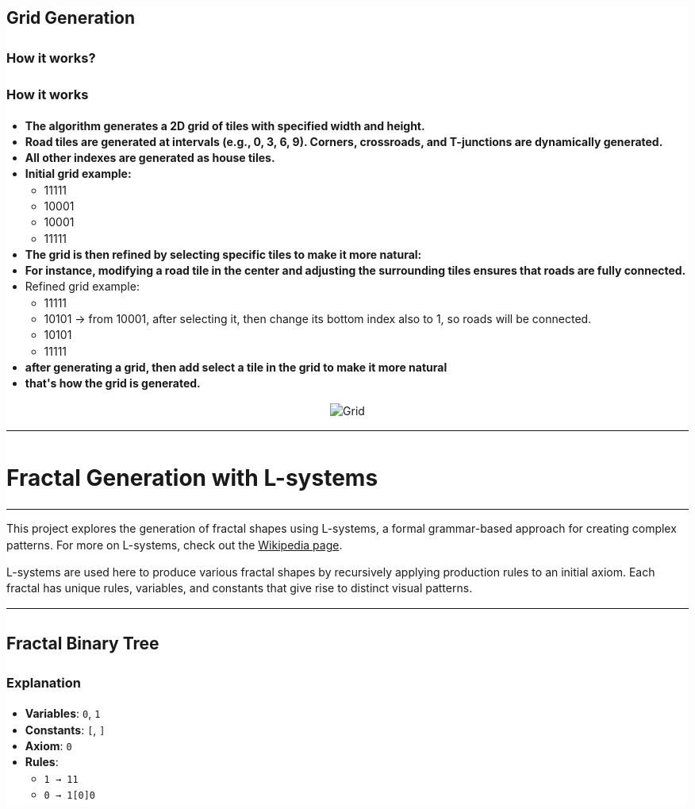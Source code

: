 
## Grid Generation

### How it works?
### How it works

- **The algorithm generates a 2D grid of tiles with specified width and height.**
- **Road tiles are generated at intervals (e.g., 0, 3, 6, 9). Corners, crossroads, and T-junctions are dynamically generated.**
- **All other indexes are generated as house tiles.**
- **Initial grid example:**
  - 11111
  - 10001
  - 10001
  - 11111
- **The grid is then refined by selecting specific tiles to make it more natural:**
- **For instance, modifying a road tile in the center and adjusting the surrounding tiles ensures that roads are fully connected.**
- Refined grid example:
  - 11111
  - 10101 -> from 10001, after selecting it, then change its bottom index also to 1, so roads will be connected.
  - 10101  
  - 11111
- **after generating a grid, then add select a tile in the grid to make it more natural**
- **that's how the grid is generated.**

<p align="center">
  <img src="GitAsset/grid.gif" width="800" height="400" alt="Grid"/>
</p>

---


# Fractal Generation with L-systems

---

This project explores the generation of fractal shapes using L-systems, 
a formal grammar-based approach for creating complex patterns. For more on L-systems,
check out the [Wikipedia page](https://en.wikipedia.org/wiki/L-system).

L-systems are used here to produce various fractal shapes by recursively applying production rules to an initial axiom. Each fractal has unique rules, variables, and constants that give rise to distinct visual patterns.

---

## Fractal Binary Tree

### Explanation
- **Variables**: `0`, `1`
- **Constants**: `[`, `]`
- **Axiom**: `0`
- **Rules**:
    - `1 → 11`
    - `0 → 1[0]0`
